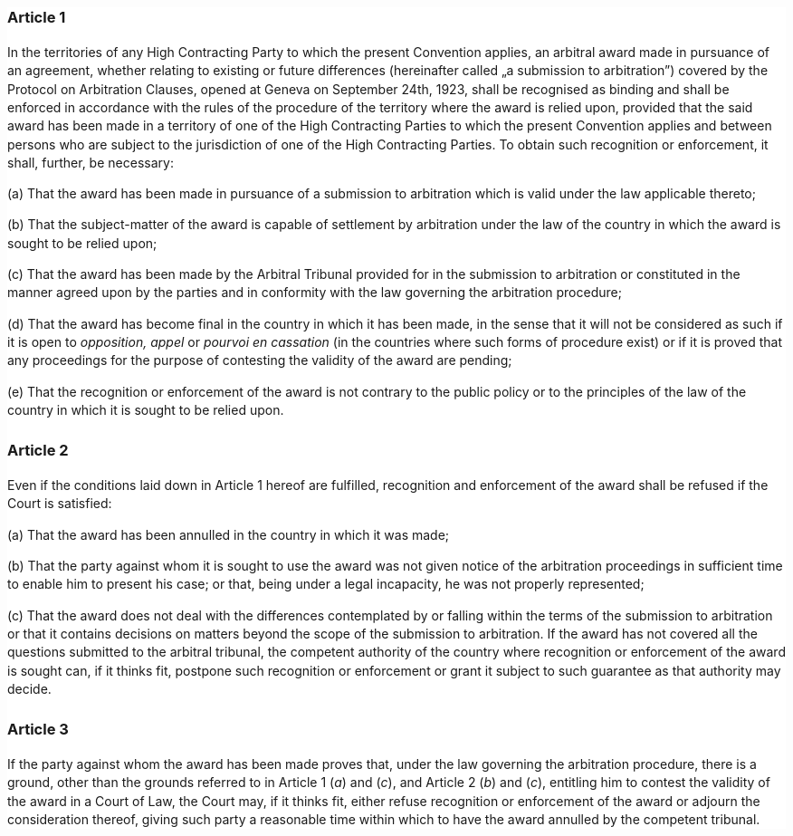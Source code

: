 ### Article  1  

In the territories of any High Contracting Party to which the present Convention applies, an arbitral award made in pursuance of an agreement, whether relating to existing or future differences (hereinafter called „a submission to arbitration”) covered by the Protocol on Arbitration Clauses, opened at Geneva on September 24th, 1923, shall be recognised as binding and shall be enforced in accordance with the rules of the procedure of the territory where the award is relied upon, provided that the said award has been made in a territory of one of the High Contracting Parties to which the present Convention applies and between persons who are subject to the jurisdiction of one of the High Contracting Parties. To obtain such recognition or enforcement, it shall, further, be necessary: 

(a) That the award has been made in pursuance of a submission to arbitration which is valid under the law applicable thereto;  

(b) That the subject-matter of the award is capable of settlement by arbitration under the law of the country in which the award is sought to be relied upon;  

(c) That the award has been made by the Arbitral Tribunal provided for in the submission to arbitration or constituted in the manner agreed upon by the parties and in conformity with the law governing the arbitration procedure;  

(d) That the award has become final in the country in which it has been made, in the sense that it will not be considered as such if it is open to *opposition, appel* or *pourvoi en cassation* (in the countries where such forms of procedure exist) or if it is proved that any proceedings for the purpose of contesting the validity of the award are pending;  

(e) That the recognition or enforcement of the award is not contrary to the public policy or to the principles of the law of the country in which it is sought to be relied upon.    

### Article  2  

Even if the conditions laid down in Article 1 hereof are fulfilled, recognition and enforcement of the award shall be refused if the Court is satisfied: 

(a) That the award has been annulled in the country in which it was made;  

(b) That the party against whom it is sought to use the award was not given notice of the arbitration proceedings in sufficient time to enable him to present his case; or that, being under a legal incapacity, he was not properly represented;  

(c) That the award does not deal with the differences contemplated by or falling within the terms of the submission to arbitration or that it contains decisions on matters beyond the scope of the submission to arbitration.   If the award has not covered all the questions submitted to the arbitral tribunal, the competent authority of the country where recognition or enforcement of the award is sought can, if it thinks fit, postpone such recognition or enforcement or grant it subject to such guarantee as that authority may decide.  

### Article  3  

If the party against whom the award has been made proves that, under the law governing the arbitration procedure, there is a ground, other than the grounds referred to in Article 1 (*a*) and (*c*), and Article 2 (*b*) and (*c*), entitling him to contest the validity of the award in a Court of Law, the Court may, if it thinks fit, either refuse recognition or enforcement of the award or adjourn the consideration thereof, giving such party a reasonable time within which to have the award annulled by the competent tribunal.  
